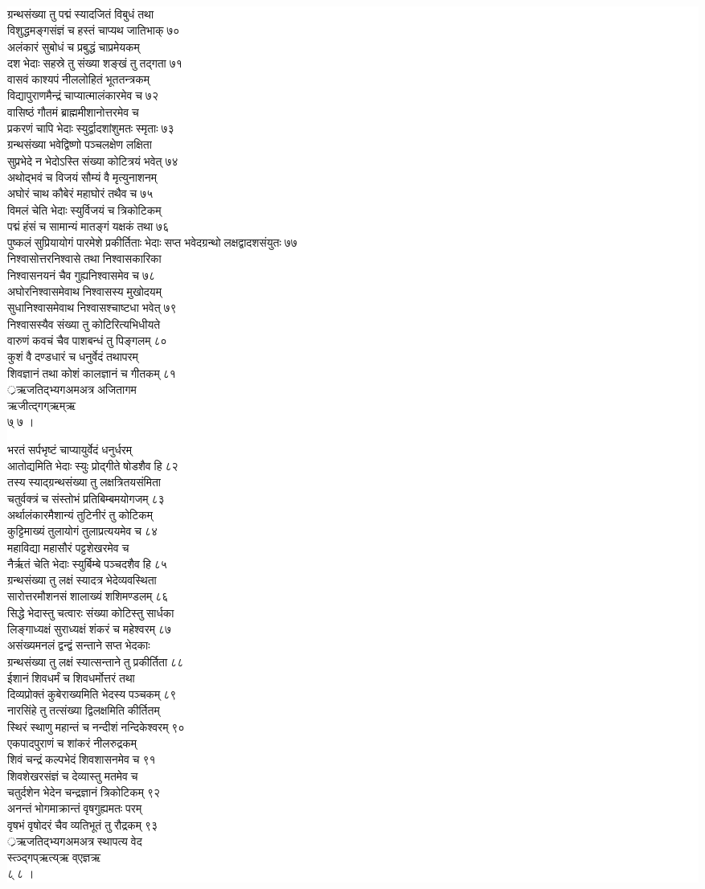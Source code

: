 ग्रन्थसंख्या तु पद्मं स्यादजितं विबुधं तथा  
विशुद्धमङ्गसंज्ञं च हस्तं चाप्यथ जातिभाक्  ७०  
अलंकारं सुबोधं च प्रबुद्धं चाप्रमेयकम्  
दश भेदाः सहस्रे तु संख्या शङ्खं तु तद्गता  ७१  
वासवं काश्यपं नीललोहितं भूततन्त्रकम्  
विद्यापुराणमैन्द्रं चाप्यात्मालंकारमेव च  ७२  
वासिष्ठं गौतमं ब्राह्ममीशानोत्तरमेव च  
प्रकरणं चापि भेदाः स्युर्द्वादशांशुमतः स्मृताः  ७३  
ग्रन्थसंख्या भवेद्विष्णो पञ्चलक्षेण लक्षिता  
सुप्रभेदे न भेदोऽस्ति संख्या कोटित्रयं भवेत्  ७४  
अथोद्भवं च विजयं सौम्यं वै मृत्युनाशनम्  
अघोरं चाथ कौबेरं महाघोरं तथैव च  ७५  
विमलं चेति भेदाः स्युर्विजयं च त्रिकोटिकम्  
पद्मं हंसं च सामान्यं मातङ्गं यक्षकं तथा  ७६  
पुष्कलं सुप्रियायोगं पारमेशे प्रकीर्तिताः 
भेदाः सप्त भवेदग्रन्थो लक्षद्वादशसंयुतः  ७७  
निश्वासोत्तरनिश्वासे तथा निश्वासकारिका  
निश्वासनयनं चैव गुह्यनिश्वासमेव च  ७८  
अघोरनिश्वासमेवाथ निश्वासस्य मुखोदयम्  
सुधानिश्वासमेवाथ निश्वासश्चाष्टधा भवेत्  ७९  
निश्वासस्यैव संख्या तु कोटिरित्यभिधीयते  
वारुणं कवचं चैव पाशबन्धं तु पिङ्गलम्  ८०  
कुशं वै दण्डधारं च धनुर्वेदं तथापरम्  
शिवज्ञानं तथा कोशं कालज्ञानं च गीतकम्  ८१  
्रऋजतिद्भ्यगअमअत्र अजितागम  
ऋजीत्द्गग्ऋम्ऋ  
७् ७ ।  

भरतं सर्पभृष्टं चाप्यायुर्वेदं धनुर्धरम्  
आतोद्यमिति भेदाः स्युः प्रोद्गीते षोडशैव हि  ८२  
तस्य स्याद्ग्रन्थसंख्या तु लक्षत्रितयसंमिता  
चतुर्वक्त्रं च संस्तोभं प्रतिबिम्बमयोगजम्  ८३  
अर्थालंकारमैशान्यं तुटिनीरं तु कोटिकम्  
कुट्टिमाख्यं तुलायोगं तुलाप्रत्ययमेव च  ८४  
महाविद्या महासौरं पट्टशेखरमेव च  
नैर्ऋतं चेति भेदाः स्युर्बिम्बे पञ्चदशैव हि  ८५  
ग्रन्थसंख्या तु लक्षं स्यादत्र भेदेव्यवस्थिता  
सारोत्तरमौशनसं शालाख्यं शशिमण्डलम्  ८६  
सिद्धे भेदास्तु चत्वारः संख्या कोटिस्तु सार्धका  
लिङ्गाध्यक्षं सुराध्यक्षं शंकरं च महेश्वरम्  ८७  
असंख्यमनलं द्वन्द्वं सन्ताने सप्त भेदकाः  
ग्रन्थसंख्या तु लक्षं स्यात्सन्ताने तु प्रकीर्तिता  ८८  
ईशानं शिवधर्मं च शिवधर्मोत्तरं तथा  
दिव्यप्रोक्तं कुबेराख्यमिति भेदस्य पञ्चकम्  ८९  
नारसिंहे तु तत्संख्या द्विलक्षमिति कीर्तितम्  
स्थिरं स्थाणु महान्तं च नन्दीशं नन्दिकेश्वरम्  ९०  
एकपादपुराणं च शांकरं नीलरुद्रकम्  
शिवं चन्द्रं कल्पभेदं शिवशासनमेव च  ९१  
शिवशेखरसंज्ञं च देव्यास्तु मतमेव च  
चतुर्दशेन भेदेन चन्द्रज्ञानं त्रिकोटिकम्  ९२  
अनन्तं भोगमाक्रान्तं वृषगुह्यमतः परम्  
वृषभं वृषोदरं चैव व्यतिभूतं तु रौद्रकम्  ९३  
्रऋजतिद्भ्यगअमअत्र स्थापत्य वेद  
स्त्ञ्द्गप्ऋत्य्ऋ  व्एज्ञऋ  
८् ८ ।  
